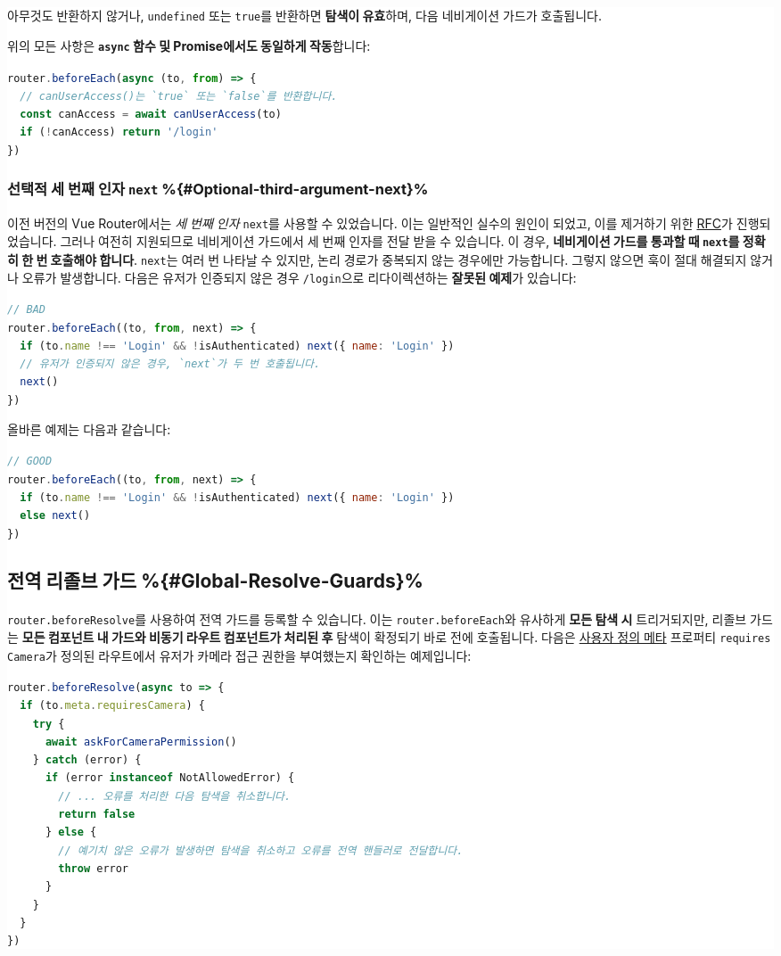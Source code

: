 아무것도 반환하지 않거나, `undefined` 또는 `true`를 반환하면 **탐색이 유효**하며, 다음 네비게이션 가드가 호출됩니다.

위의 모든 사항은 **`async` 함수 및 Promise에서도 동일하게 작동**합니다:

```js
router.beforeEach(async (to, from) => {
  // canUserAccess()는 `true` 또는 `false`를 반환합니다.
  const canAccess = await canUserAccess(to)
  if (!canAccess) return '/login'
})
```

### 선택적 세 번째 인자 `next` %{#Optional-third-argument-next}%

이전 버전의 Vue Router에서는 *세 번째 인자* `next`를 사용할 수 있었습니다. 이는 일반적인 실수의 원인이 되었고, 이를 제거하기 위한 [RFC](https://github.com/vuejs/rfcs/blob/master/active-rfcs/0037-router-return-guards.md#motivation)가 진행되었습니다. 그러나 여전히 지원되므로 네비게이션 가드에서 세 번째 인자를 전달 받을 수 있습니다. 이 경우, **네비게이션 가드를 통과할 때 `next`를 정확히 한 번 호출해야 합니다**. `next`는 여러 번 나타날 수 있지만, 논리 경로가 중복되지 않는 경우에만 가능합니다. 그렇지 않으면 훅이 절대 해결되지 않거나 오류가 발생합니다. 다음은 유저가 인증되지 않은 경우 `/login`으로 리다이렉션하는 **잘못된 예제**가 있습니다:

```js
// BAD
router.beforeEach((to, from, next) => {
  if (to.name !== 'Login' && !isAuthenticated) next({ name: 'Login' })
  // 유저가 인증되지 않은 경우, `next`가 두 번 호출됩니다.
  next()
})
```

올바른 예제는 다음과 같습니다:

```js
// GOOD
router.beforeEach((to, from, next) => {
  if (to.name !== 'Login' && !isAuthenticated) next({ name: 'Login' })
  else next()
})
```

## 전역 리졸브 가드 %{#Global-Resolve-Guards}%

`router.beforeResolve`를 사용하여 전역 가드를 등록할 수 있습니다. 이는 `router.beforeEach`와 유사하게 **모든 탐색 시** 트리거되지만, 리졸브 가드는 **모든 컴포넌트 내 가드와 비동기 라우트 컴포넌트가 처리된 후** 탐색이 확정되기 바로 전에 호출됩니다. 다음은 [사용자 정의 메타](./meta.md) 프로퍼티 `requiresCamera`가 정의된 라우트에서 유저가 카메라 접근 권한을 부여했는지 확인하는 예제입니다:

```js
router.beforeResolve(async to => {
  if (to.meta.requiresCamera) {
    try {
      await askForCameraPermission()
    } catch (error) {
      if (error instanceof NotAllowedError) {
        // ... 오류를 처리한 다음 탐색을 취소합니다.
        return false
      } else {
        // 예기치 않은 오류가 발생하면 탐색을 취소하고 오류를 전역 핸들러로 전달합니다.
        throw error
      }
    }
  }
})
```
